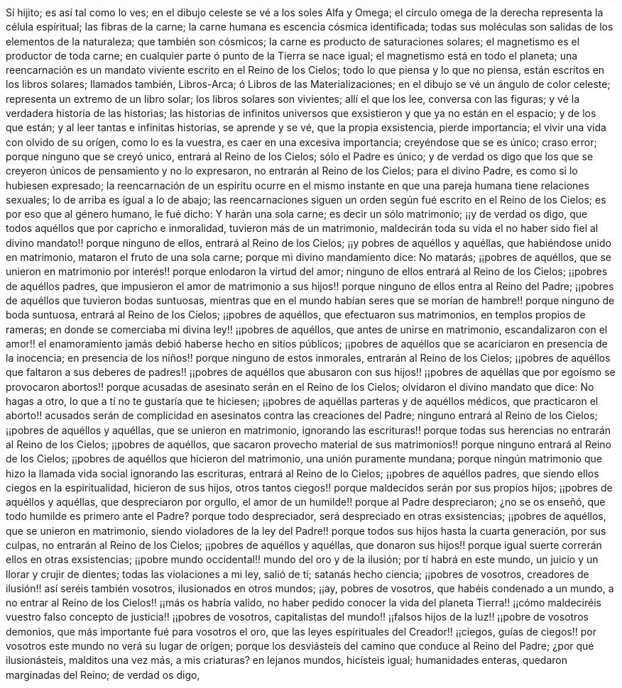 Sí hijito; es así tal como lo ves; en el dibujo celeste se vé a los soles Alfa y Omega; el círculo omega de la derecha representa la célula espíritual; las fibras de la carne; la carne humana es escencia cósmica identificada; todas sus moléculas son salidas de los elementos de la naturaleza; que también son cósmicos; la carne es producto de saturaciones solares; el magnetismo es el productor de toda carne; en cualquier parte ó punto de la Tierra se nace igual; el magnetismo está en todo el planeta; una reencarnación es un mandato viviente escrito en el Reino de los Cielos; todo lo que piensa y lo que no piensa, están escritos en los libros solares; llamados también, Libros-Arca; ó Libros de las Materializaciones; en el dibujo se vé un ángulo de color celeste; representa un extremo de un libro solar; los libros solares son vivientes; allí el que los lee, conversa con las figuras; y vé la verdadera historia de las historias; las historias de infinitos universos que exsistieron y que ya no están en el espacio; y de los que están; y al leer tantas e infinitas historias, se aprende y se vé, que la propia exsistencia, pierde importancia; el vivir una vida con olvido de su orígen, como lo es la vuestra, es caer en una excesiva importancia; creyéndose que se es único; craso error; porque ninguno que se creyó unico, entrará al Reino de los Cielos; sólo el Padre es único; y de verdad os digo que los que se creyeron únicos de pensamiento y no lo expresaron, no entrarán al Reino de los Cielos; para el divino Padre, es como si lo hubiesen expresado; la reencarnación de un espíritu ocurre en el mismo instante en que una pareja humana tiene relaciones sexuales; lo de arriba es igual a lo de abajo; las reencarnaciones siguen un orden según fué escrito en el Reino de los Cielos; es por eso que al género humano, le fué dicho: Y harán una sola carne; es decir un sólo matrimonio; ¡¡y de verdad os digo, que todos aquéllos que por capricho e inmoralidad, tuvieron más de un matrimonio, maldecirán toda su vida el no haber sido fiel al divino mandato!! porque ninguno de ellos, entrará al Reino de los Cielos; ¡¡y pobres de aquéllos y aquéllas, que habiéndose unido en matrimonio, mataron el fruto de una sola carne; porque mi divino mandamiento dice: No matarás; ¡¡pobres de aquéllos, que se unieron en matrimonio por interés!! porque enlodaron la virtud del amor; ninguno de ellos entrará al Reino de los Cielos; ¡¡pobres de aquéllos padres, que impusieron el amor de matrimonio a sus hijos!! porque ninguno de ellos entra al Reino del Padre; ¡¡pobres de aquéllos que tuvieron bodas suntuosas, mientras que en el mundo habían seres que se morían de hambre!! porque ninguno de boda suntuosa, entrará al Reino de los Cielos; ¡¡pobres de aquéllos, que efectuaron sus matrimonios, en templos propios de rameras; en donde se comerciaba mi divina ley!! ¡¡pobres de aquéllos, que antes de unirse en matrimonio, escandalizaron con el amor!! el enamoramiento jamás debió haberse hecho en sitios públicos; ¡¡pobres de aquéllos que se acariciaron en presencia de la inocencia; en presencia de los niños!! porque ninguno de estos inmorales, entrarán al Reino de los Cielos; ¡¡pobres de aquéllos que faltaron a sus deberes de padres!! ¡¡pobres de aquéllos que abusaron con sus hijos!! ¡¡pobres de aquéllas que por egoísmo se provocaron abortos!! porque acusadas de asesinato serán en el Reino de los Cielos; olvidaron el divino mandato que dice: No hagas a otro, lo que a tí no te gustaría que te hiciesen; ¡¡pobres de aquéllas parteras y de aquéllos médicos, que practicaron el aborto!! acusados serán de complicidad en asesinatos contra las creaciones del Padre; ninguno entrará al Reino de los Cielos; ¡¡pobres de aquéllos y aquéllas, que se unieron en matrimonio, ignorando las escrituras!! porque todas sus herencias no entrarán al Reino de los Cielos; ¡¡pobres de aquéllos, que sacaron provecho material de sus matrimonios!! porque ninguno entrará al Reino de los Cielos; ¡¡pobres de aquéllos que hicieron del matrimonio, una unión puramente mundana; porque ningún matrimonio que hizo la llamada vida social ignorando las escrituras, entrará al Reino de lo Cielos; ¡¡pobres de aquéllos padres, que siendo ellos ciegos en la espiritualidad, hicieron de sus hijos, otros tantos ciegos!! porque maldecidos serán por sus propios hijos; ¡¡pobres de aquéllos y aquéllas, que despreciaron por orgullo, el amor de un humilde!! porque al Padre despreciaron; ¿no se os enseñó, que todo humilde es primero ante el Padre? porque todo despreciador, será despreciado en otras exsistencias; ¡¡pobres de aquéllos, que se unieron en matrimonio, siendo violadores de la ley del Padre!! porque todos sus hijos hasta la cuarta generación, por sus culpas, no entrarán al Reino de los Cielos; ¡¡pobres de aquéllos y aquéllas, que donaron sus hijos!! porque igual suerte correrán ellos en otras exsistencias; ¡¡pobre mundo occidental!! mundo del oro y de la ilusión; por tí habrá en este mundo, un juicio y un llorar y crujir de dientes; todas las violaciones a mi ley, salió de tí; satanás hecho ciencia; ¡¡pobres de vosotros, creadores de ilusión!! así seréis también vosotros, ilusionados en otros mundos; ¡¡ay, pobres de vosotros, que habéis condenado a un mundo, a no entrar al Reino de los Cielos!! ¡¡más os habría valido, no haber pedido conocer la vida del planeta Tierra!! ¡¡cómo maldeciréis vuestro falso concepto de justicia!! ¡¡pobres de vosotros, capitalistas del mundo!! ¡¡falsos hijos de la luz!! ¡¡pobre de vosotros demonios, que más importante fué para vosotros el oro, que las leyes espírituales del Creador!! ¡¡ciegos, guías de ciegos!! por vosotros este mundo no verá su lugar de orígen; porque los desviásteis del camino que conduce al Reino del Padre; ¿por qué ilusionásteis, malditos una vez más, a mis criaturas? en lejanos mundos, hicísteis igual; humanidades enteras, quedaron marginadas del Reino; de verdad os digo,
